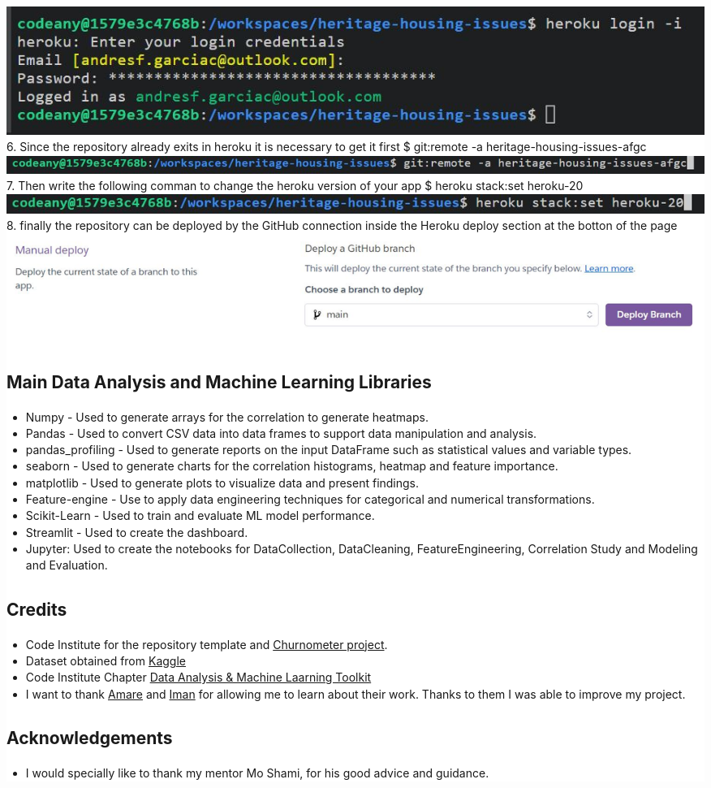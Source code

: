    ![Login CLI terminal](/media/heroku-steps-5.JPG)
6. Since the repository already exits in heroku it is necessary to get it first $ git:remote -a heritage-housing-issues-afgc
   ![git:remote](/media/heroku-steps-6.JPG)
7. Then write the following comman to change the heroku version of your app $ heroku stack:set heroku-20
   ![change version app](/media/heroku-steps-7.JPG)
8. finally the repository can be deployed by the GitHub connection inside the Heroku deploy section at the botton of the page
   ![Deploy on Heroku](/media/heroku-steps-8.JPG)

## Main Data Analysis and Machine Learning Libraries

- Numpy - Used to generate arrays for the correlation to generate heatmaps.
- Pandas - Used to convert CSV data into data frames to support data manipulation and analysis.
- pandas_profiling - Used to  generate reports on the input DataFrame such as statistical values and variable types.
- seaborn - Used to generate charts for the correlation histograms, heatmap and feature importance.
- matplotlib - Used to generate plots to visualize data and present findings.
- Feature-engine - Use to apply data engineering techniques for categorical and numerical transformations.
- Scikit-Learn - Used to train and evaluate ML model performance.
- Streamlit - Used to create the dashboard.
- Jupyter: Used to create the notebooks for DataCollection, DataCleaning, FeatureEngineering, Correlation Study and Modeling and Evaluation.

## Credits

- Code Institute for the repository template and [Churnometer project](https://github.com/Code-Institute-Solutions/churnometer).
- Dataset obtained from [Kaggle](https://www.kaggle.com/datasets/codeinstitute/housing-prices-data)
- Code Institute Chapter [Data Analysis & Machine Laarning Toolkit](https://learn.codeinstitute.net/courses/course-v1:code_institute+CI_DA_ML+2021_Q4/courseware/d186ae95191f48e9a2151559c7e6f85d/771e4d181ce0413c87572c1baa903190/)
- I want to thank [Amare](https://github.com/Amareteklay/heritage-housing-issues) and [Iman](https://github.com/Imangnp/heritage-housing-issues) for allowing me to learn about their work. Thanks to them I was able to improve my project.

## Acknowledgements

- I would specially like to thank my mentor Mo Shami, for his good advice and guidance.
